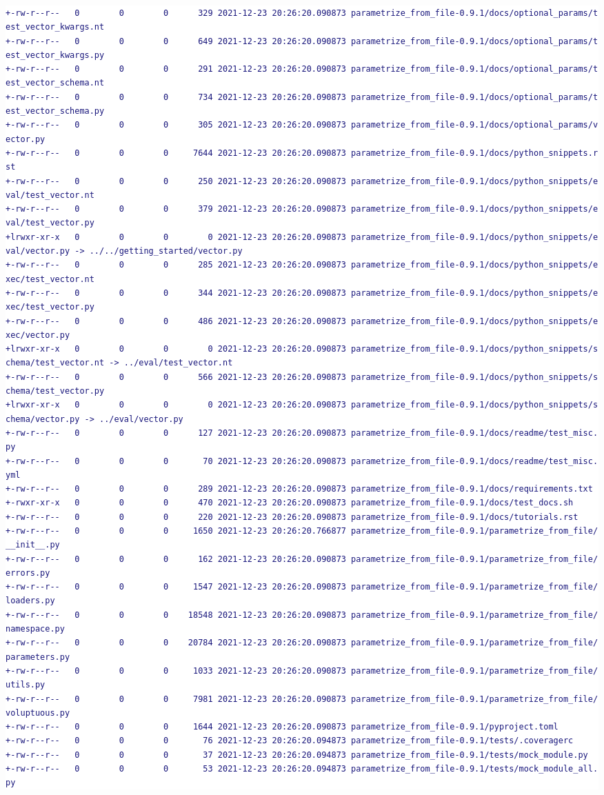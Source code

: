 ```diff
+-rw-r--r--   0        0        0      329 2021-12-23 20:26:20.090873 parametrize_from_file-0.9.1/docs/optional_params/test_vector_kwargs.nt
+-rw-r--r--   0        0        0      649 2021-12-23 20:26:20.090873 parametrize_from_file-0.9.1/docs/optional_params/test_vector_kwargs.py
+-rw-r--r--   0        0        0      291 2021-12-23 20:26:20.090873 parametrize_from_file-0.9.1/docs/optional_params/test_vector_schema.nt
+-rw-r--r--   0        0        0      734 2021-12-23 20:26:20.090873 parametrize_from_file-0.9.1/docs/optional_params/test_vector_schema.py
+-rw-r--r--   0        0        0      305 2021-12-23 20:26:20.090873 parametrize_from_file-0.9.1/docs/optional_params/vector.py
+-rw-r--r--   0        0        0     7644 2021-12-23 20:26:20.090873 parametrize_from_file-0.9.1/docs/python_snippets.rst
+-rw-r--r--   0        0        0      250 2021-12-23 20:26:20.090873 parametrize_from_file-0.9.1/docs/python_snippets/eval/test_vector.nt
+-rw-r--r--   0        0        0      379 2021-12-23 20:26:20.090873 parametrize_from_file-0.9.1/docs/python_snippets/eval/test_vector.py
+lrwxr-xr-x   0        0        0        0 2021-12-23 20:26:20.090873 parametrize_from_file-0.9.1/docs/python_snippets/eval/vector.py -> ../../getting_started/vector.py
+-rw-r--r--   0        0        0      285 2021-12-23 20:26:20.090873 parametrize_from_file-0.9.1/docs/python_snippets/exec/test_vector.nt
+-rw-r--r--   0        0        0      344 2021-12-23 20:26:20.090873 parametrize_from_file-0.9.1/docs/python_snippets/exec/test_vector.py
+-rw-r--r--   0        0        0      486 2021-12-23 20:26:20.090873 parametrize_from_file-0.9.1/docs/python_snippets/exec/vector.py
+lrwxr-xr-x   0        0        0        0 2021-12-23 20:26:20.090873 parametrize_from_file-0.9.1/docs/python_snippets/schema/test_vector.nt -> ../eval/test_vector.nt
+-rw-r--r--   0        0        0      566 2021-12-23 20:26:20.090873 parametrize_from_file-0.9.1/docs/python_snippets/schema/test_vector.py
+lrwxr-xr-x   0        0        0        0 2021-12-23 20:26:20.090873 parametrize_from_file-0.9.1/docs/python_snippets/schema/vector.py -> ../eval/vector.py
+-rw-r--r--   0        0        0      127 2021-12-23 20:26:20.090873 parametrize_from_file-0.9.1/docs/readme/test_misc.py
+-rw-r--r--   0        0        0       70 2021-12-23 20:26:20.090873 parametrize_from_file-0.9.1/docs/readme/test_misc.yml
+-rw-r--r--   0        0        0      289 2021-12-23 20:26:20.090873 parametrize_from_file-0.9.1/docs/requirements.txt
+-rwxr-xr-x   0        0        0      470 2021-12-23 20:26:20.090873 parametrize_from_file-0.9.1/docs/test_docs.sh
+-rw-r--r--   0        0        0      220 2021-12-23 20:26:20.090873 parametrize_from_file-0.9.1/docs/tutorials.rst
+-rw-r--r--   0        0        0     1650 2021-12-23 20:26:20.766877 parametrize_from_file-0.9.1/parametrize_from_file/__init__.py
+-rw-r--r--   0        0        0      162 2021-12-23 20:26:20.090873 parametrize_from_file-0.9.1/parametrize_from_file/errors.py
+-rw-r--r--   0        0        0     1547 2021-12-23 20:26:20.090873 parametrize_from_file-0.9.1/parametrize_from_file/loaders.py
+-rw-r--r--   0        0        0    18548 2021-12-23 20:26:20.090873 parametrize_from_file-0.9.1/parametrize_from_file/namespace.py
+-rw-r--r--   0        0        0    20784 2021-12-23 20:26:20.090873 parametrize_from_file-0.9.1/parametrize_from_file/parameters.py
+-rw-r--r--   0        0        0     1033 2021-12-23 20:26:20.090873 parametrize_from_file-0.9.1/parametrize_from_file/utils.py
+-rw-r--r--   0        0        0     7981 2021-12-23 20:26:20.090873 parametrize_from_file-0.9.1/parametrize_from_file/voluptuous.py
+-rw-r--r--   0        0        0     1644 2021-12-23 20:26:20.090873 parametrize_from_file-0.9.1/pyproject.toml
+-rw-r--r--   0        0        0       76 2021-12-23 20:26:20.094873 parametrize_from_file-0.9.1/tests/.coveragerc
+-rw-r--r--   0        0        0       37 2021-12-23 20:26:20.094873 parametrize_from_file-0.9.1/tests/mock_module.py
+-rw-r--r--   0        0        0       53 2021-12-23 20:26:20.094873 parametrize_from_file-0.9.1/tests/mock_module_all.py
```